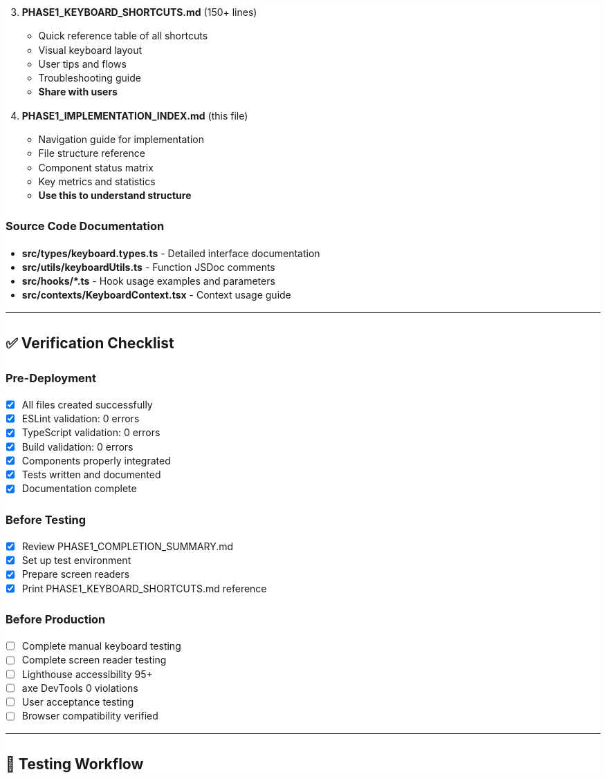 3. **PHASE1_KEYBOARD_SHORTCUTS.md** (150+ lines)
   - Quick reference table of all shortcuts
   - Visual keyboard layout
   - User tips and flows
   - Troubleshooting guide
   - **Share with users**

4. **PHASE1_IMPLEMENTATION_INDEX.md** (this file)
   - Navigation guide for implementation
   - File structure reference
   - Component status matrix
   - Key metrics and statistics
   - **Use this to understand structure**

### Source Code Documentation

- **src/types/keyboard.types.ts** - Detailed interface documentation
- **src/utils/keyboardUtils.ts** - Function JSDoc comments
- **src/hooks/*.ts** - Hook usage examples and parameters
- **src/contexts/KeyboardContext.tsx** - Context usage guide

---

## ✅ Verification Checklist

### Pre-Deployment
- [x] All files created successfully
- [x] ESLint validation: 0 errors
- [x] TypeScript validation: 0 errors
- [x] Build validation: 0 errors
- [x] Components properly integrated
- [x] Tests written and documented
- [x] Documentation complete

### Before Testing
- [x] Review PHASE1_COMPLETION_SUMMARY.md
- [x] Set up test environment
- [x] Prepare screen readers
- [x] Print PHASE1_KEYBOARD_SHORTCUTS.md reference

### Before Production
- [ ] Complete manual keyboard testing
- [ ] Complete screen reader testing
- [ ] Lighthouse accessibility 95+
- [ ] axe DevTools 0 violations
- [ ] User acceptance testing
- [ ] Browser compatibility verified

---

## 🔄 Testing Workflow
